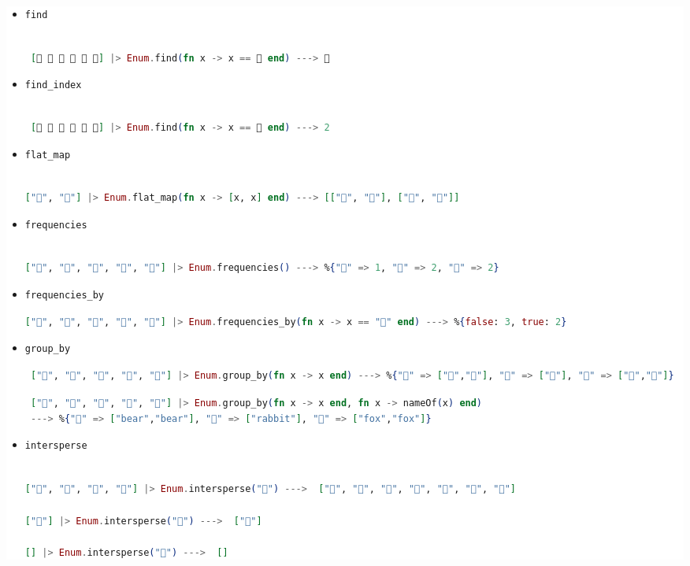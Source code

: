 - `find`

  ```ex

   [🐹 🐰 🦊 🦊 🐹 🐰] |> Enum.find(fn x -> x == 🦊 end) ---> 🦊

  ```

- `find_index`

  ```ex

   [🐹 🐰 🦊 🦊 🐹 🐰] |> Enum.find(fn x -> x == 🦊 end) ---> 2

  ```

- `flat_map`

  ```ex

  ["🐹", "🦊"] |> Enum.flat_map(fn x -> [x, x] end) ---> [["🐹", "🐹"], ["🦊", "🦊"]]

  ```



- `frequencies`

  ```ex

  ["🐹", "🐰", "🦊", "🦊", "🐹"] |> Enum.frequencies() ---> %{"🐰" => 1, "🐹" => 2, "🦊" => 2}

  ```

- `frequencies_by`

  ```ex
  ["🐹", "🐰", "🦊", "🦊", "🐹"] |> Enum.frequencies_by(fn x -> x == "🦊" end) ---> %{false: 3, true: 2}

  ```

- `group_by`

  ```ex
   ["🐹", "🐰", "🦊", "🦊", "🐹"] |> Enum.group_by(fn x -> x end) ---> %{"🐹" => ["🐹","🐹"], "🐰" => ["🐰"], "🦊" => ["🦊","🦊"]}
  ```

  ```ex
   ["🐹", "🐰", "🦊", "🦊", "🐹"] |> Enum.group_by(fn x -> x end, fn x -> nameOf(x) end)
   ---> %{"🐹" => ["bear","bear"], "🐰" => ["rabbit"], "🦊" => ["fox","fox"]}

  ```

- `intersperse`

  ```ex

  ["🐹", "🦊", "🦊", "🐹"] |> Enum.intersperse("🐰") --->  ["🐹", "🐰", "🦊", "🐰", "🦊", "🐰", "🐹"]

  ["🐹"] |> Enum.intersperse("🐰") --->  ["🐹"]

  [] |> Enum.intersperse("🐰") --->  []

  ```
